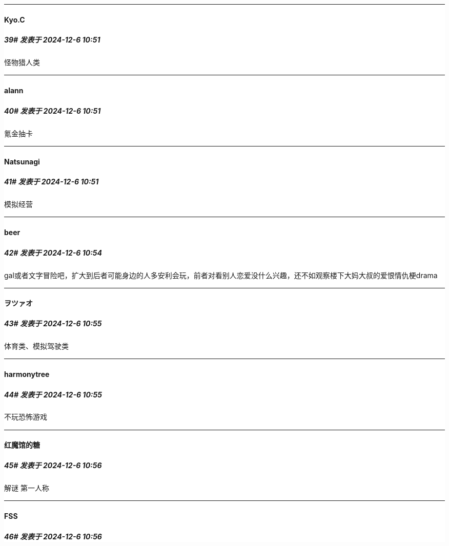 *****

####  Kyo.C  
##### 39#       发表于 2024-12-6 10:51

怪物猎人类

*****

####  alann  
##### 40#       发表于 2024-12-6 10:51

氪金抽卡


*****

####  Natsunagi  
##### 41#       发表于 2024-12-6 10:51

模拟经营

*****

####  beer  
##### 42#       发表于 2024-12-6 10:54

gal或者文字冒险吧，扩大到后者可能身边的人多安利会玩，前者对看别人恋爱没什么兴趣，还不如观察楼下大妈大叔的爱恨情仇梗drama

*****

####  ヲツァオ  
##### 43#       发表于 2024-12-6 10:55

体育类、模拟驾驶类

*****

####  harmonytree  
##### 44#       发表于 2024-12-6 10:55

不玩恐怖游戏


*****

####  红魔馆的糖  
##### 45#       发表于 2024-12-6 10:56

解谜 第一人称

*****

####  FSS  
##### 46#       发表于 2024-12-6 10:56
